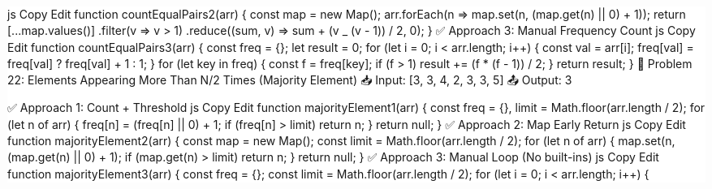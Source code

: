 js
Copy
Edit
function countEqualPairs2(arr) {
const map = new Map();
arr.forEach(n => map.set(n, (map.get(n) || 0) + 1));
return [...map.values()]
.filter(v => v > 1)
.reduce((sum, v) => sum + (v _ (v - 1)) / 2, 0);
}
✅ Approach 3: Manual Frequency Count
js
Copy
Edit
function countEqualPairs3(arr) {
const freq = {};
let result = 0;
for (let i = 0; i < arr.length; i++) {
const val = arr[i];
freq[val] = freq[val] ? freq[val] + 1 : 1;
}
for (let key in freq) {
const f = freq[key];
if (f > 1) result += (f \* (f - 1)) / 2;
}
return result;
}
🔹 Problem 22: Elements Appearing More Than N/2 Times (Majority Element)
📥 Input: [3, 3, 4, 2, 3, 3, 5]
📤 Output: 3

✅ Approach 1: Count + Threshold
js
Copy
Edit
function majorityElement1(arr) {
const freq = {}, limit = Math.floor(arr.length / 2);
for (let n of arr) {
freq[n] = (freq[n] || 0) + 1;
if (freq[n] > limit) return n;
}
return null;
}
✅ Approach 2: Map Early Return
js
Copy
Edit
function majorityElement2(arr) {
const map = new Map();
const limit = Math.floor(arr.length / 2);
for (let n of arr) {
map.set(n, (map.get(n) || 0) + 1);
if (map.get(n) > limit) return n;
}
return null;
}
✅ Approach 3: Manual Loop (No built-ins)
js
Copy
Edit
function majorityElement3(arr) {
const freq = {};
const limit = Math.floor(arr.length / 2);
for (let i = 0; i < arr.length; i++) {